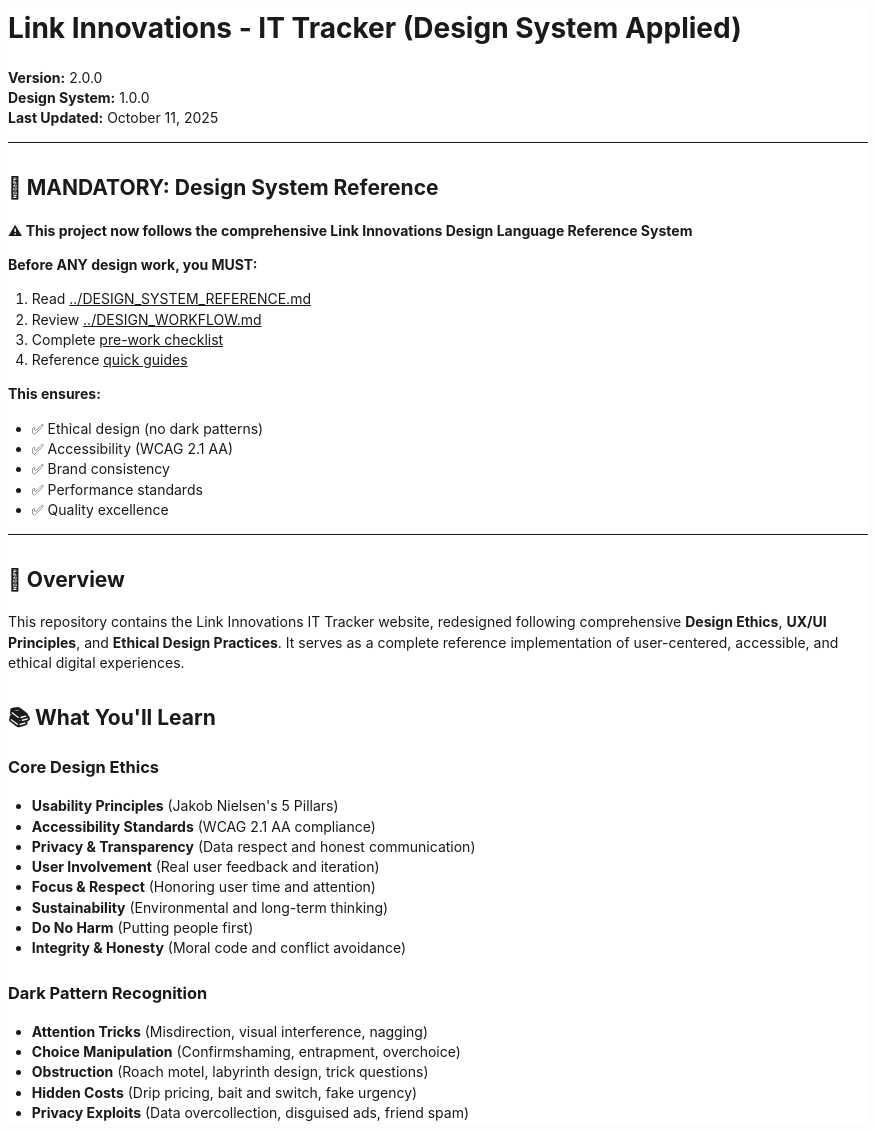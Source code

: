 # Link Innovations - IT Tracker (Design System Applied)

**Version:** 2.0.0  
**Design System:** 1.0.0  
**Last Updated:** October 11, 2025

---

## 🚨 MANDATORY: Design System Reference

**⚠️ This project now follows the comprehensive Link Innovations Design Language Reference System**

**Before ANY design work, you MUST:**
1. Read [../DESIGN_SYSTEM_REFERENCE.md](../DESIGN_SYSTEM_REFERENCE.md)
2. Review [../DESIGN_WORKFLOW.md](../DESIGN_WORKFLOW.md)
3. Complete [pre-work checklist](../docs/design-language/workflow/pre-work-checklist.md)
4. Reference [quick guides](../docs/design-language/quick-reference/)

**This ensures:**
- ✅ Ethical design (no dark patterns)
- ✅ Accessibility (WCAG 2.1 AA)
- ✅ Brand consistency
- ✅ Performance standards
- ✅ Quality excellence

---

## 🎯 Overview

This repository contains the Link Innovations IT Tracker website, redesigned following comprehensive **Design Ethics**, **UX/UI Principles**, and **Ethical Design Practices**. It serves as a complete reference implementation of user-centered, accessible, and ethical digital experiences.

## 📚 What You'll Learn

### Core Design Ethics

- **Usability Principles** (Jakob Nielsen's 5 Pillars)
- **Accessibility Standards** (WCAG 2.1 AA compliance)
- **Privacy & Transparency** (Data respect and honest communication)
- **User Involvement** (Real user feedback and iteration)
- **Focus & Respect** (Honoring user time and attention)
- **Sustainability** (Environmental and long-term thinking)
- **Do No Harm** (Putting people first)
- **Integrity & Honesty** (Moral code and conflict avoidance)

### Dark Pattern Recognition

- **Attention Tricks** (Misdirection, visual interference, nagging)
- **Choice Manipulation** (Confirmshaming, entrapment, overchoice)
- **Obstruction** (Roach motel, labyrinth design, trick questions)
- **Hidden Costs** (Drip pricing, bait and switch, fake urgency)
- **Privacy Exploits** (Data overcollection, disguised ads, friend spam)
